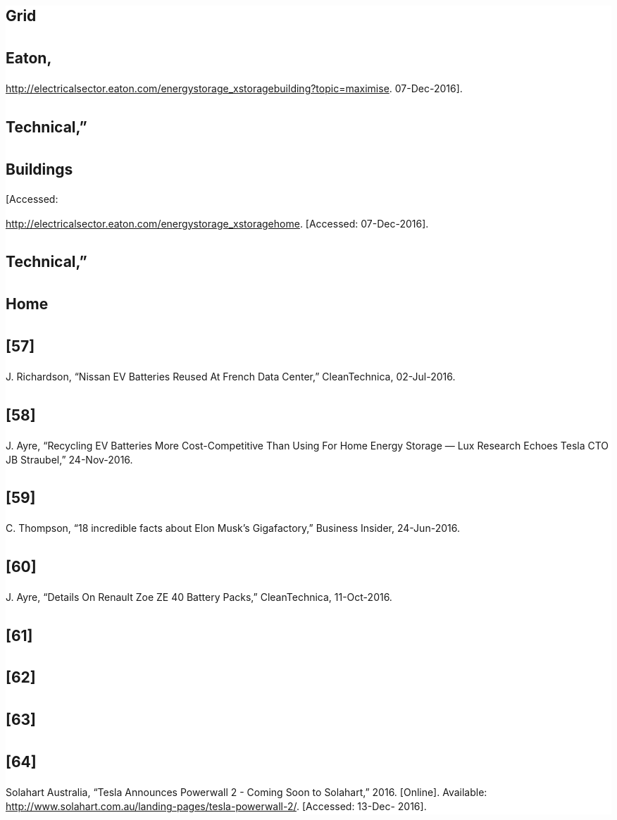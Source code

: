 ## Grid

## Eaton,
http://electricalsector.eaton.com/energystorage_xstoragebuilding?topic=maximise.
07-Dec-2016].

## Technical,”

## Buildings

[Accessed:

http://electricalsector.eaton.com/energystorage_xstoragehome. [Accessed: 07-Dec-2016].

## Technical,”

## Home

## [57]

J. Richardson, “Nissan EV Batteries Reused At French Data Center,” CleanTechnica, 02-Jul-2016.

## [58]

J. Ayre, “Recycling EV Batteries More Cost-Competitive Than Using For Home Energy Storage —
Lux Research Echoes Tesla CTO JB Straubel,” 24-Nov-2016.

## [59]

C. Thompson, “18 incredible facts about Elon Musk’s Gigafactory,” Business Insider, 24-Jun-2016.

## [60]

J. Ayre, “Details On Renault Zoe ZE 40 Battery Packs,” CleanTechnica, 11-Oct-2016.

## [61]

## [62]

## [63]

## [64]

Solahart Australia, “Tesla Announces Powerwall 2 - Coming Soon to Solahart,” 2016. [Online].
Available: http://www.solahart.com.au/landing-pages/tesla-powerwall-2/.
[Accessed: 13-Dec- 2016].
